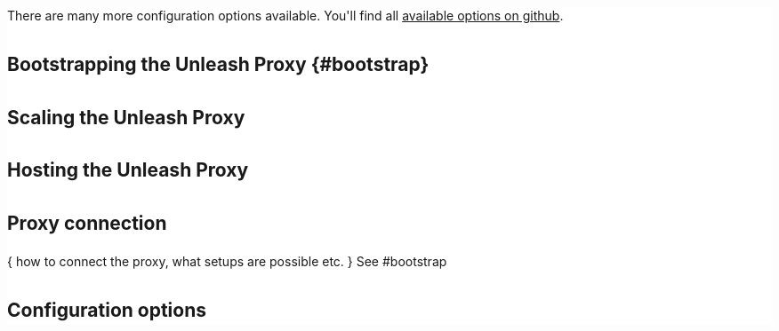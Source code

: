 There are many more configuration options available. You'll find all [available options on github](https://github.com/Unleash/unleash-proxy#available-options).

## Bootstrapping the Unleash Proxy {#bootstrap}

## Scaling the Unleash Proxy

## Hosting the Unleash Proxy

## Proxy connection

{ how to connect the proxy, what setups are possible etc. }
See #bootstrap

## Configuration options
